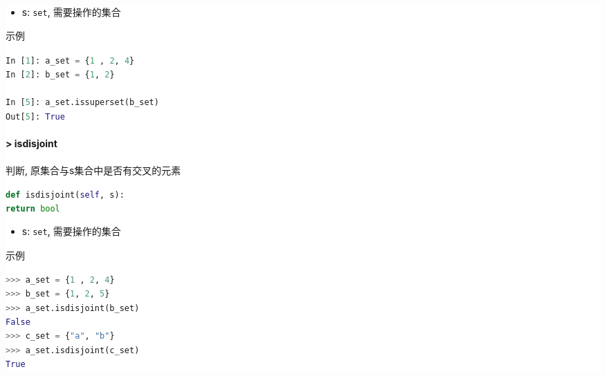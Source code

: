 * s: `set`, 需要操作的集合

示例

```python
In [1]: a_set = {1 , 2, 4}                                                                                   
In [2]: b_set = {1, 2}   
    
In [5]: a_set.issuperset(b_set)                                                                             
Out[5]: True
```

#### > isdisjoint

判断, 原集合与s集合中是否有交叉的元素

```python
def isdisjoint(self, s):
return bool
```

* s: `set`, 需要操作的集合

示例

```python
>>> a_set = {1 , 2, 4}
>>> b_set = {1, 2, 5}
>>> a_set.isdisjoint(b_set)
False
>>> c_set = {"a", "b"}
>>> a_set.isdisjoint(c_set)
True
```





